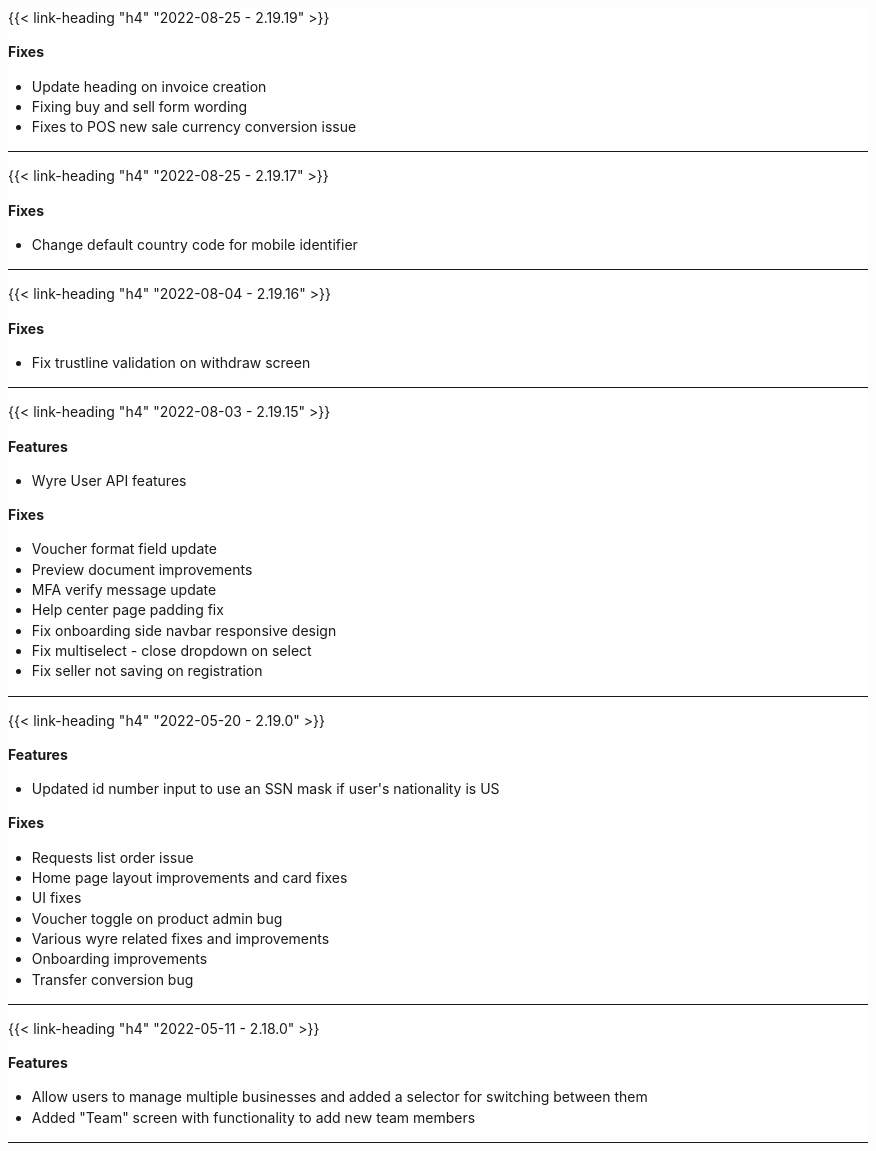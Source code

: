 
{{< link-heading "h4" "2022-08-25 - 2.19.19" >}}

**Fixes**
- Update heading on invoice creation
- Fixing buy and sell form wording
- Fixes to POS new sale currency conversion issue

---

{{< link-heading "h4" "2022-08-25 - 2.19.17" >}}

**Fixes**
- Change default country code for mobile identifier

---

{{< link-heading "h4" "2022-08-04 - 2.19.16" >}}

**Fixes**
- Fix trustline validation on withdraw screen

---

{{< link-heading "h4" "2022-08-03 - 2.19.15" >}}

**Features**
- Wyre User API features

**Fixes**
- Voucher format field update 
- Preview document improvements
- MFA verify message update
- Help center page padding fix
- Fix onboarding side navbar responsive design
- Fix multiselect - close dropdown on select 
- Fix seller not saving on registration

---

{{< link-heading "h4" "2022-05-20 - 2.19.0" >}}

**Features**
- Updated id number input to use an SSN mask if user's nationality is US

**Fixes**
- Requests list order issue
- Home page layout improvements and card fixes
- UI fixes
- Voucher toggle on product admin bug
- Various wyre related fixes and improvements
- Onboarding improvements
- Transfer conversion bug

---

{{< link-heading "h4" "2022-05-11 - 2.18.0" >}}

**Features**
- Allow users to manage multiple businesses and added a selector for switching between them
- Added "Team" screen with functionality to add new team members

---